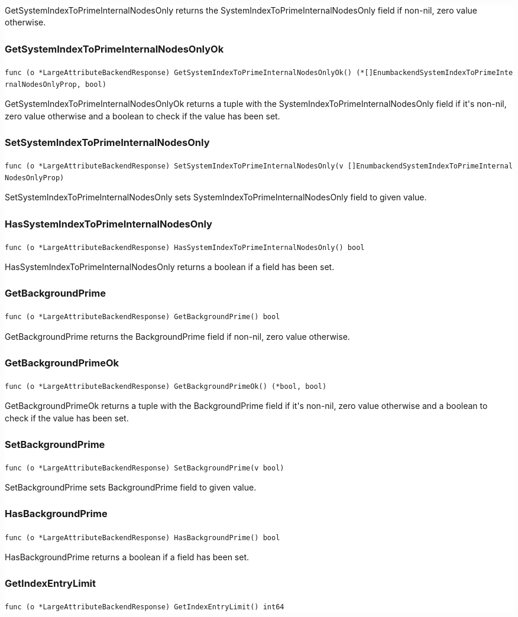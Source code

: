 GetSystemIndexToPrimeInternalNodesOnly returns the SystemIndexToPrimeInternalNodesOnly field if non-nil, zero value otherwise.

### GetSystemIndexToPrimeInternalNodesOnlyOk

`func (o *LargeAttributeBackendResponse) GetSystemIndexToPrimeInternalNodesOnlyOk() (*[]EnumbackendSystemIndexToPrimeInternalNodesOnlyProp, bool)`

GetSystemIndexToPrimeInternalNodesOnlyOk returns a tuple with the SystemIndexToPrimeInternalNodesOnly field if it's non-nil, zero value otherwise
and a boolean to check if the value has been set.

### SetSystemIndexToPrimeInternalNodesOnly

`func (o *LargeAttributeBackendResponse) SetSystemIndexToPrimeInternalNodesOnly(v []EnumbackendSystemIndexToPrimeInternalNodesOnlyProp)`

SetSystemIndexToPrimeInternalNodesOnly sets SystemIndexToPrimeInternalNodesOnly field to given value.

### HasSystemIndexToPrimeInternalNodesOnly

`func (o *LargeAttributeBackendResponse) HasSystemIndexToPrimeInternalNodesOnly() bool`

HasSystemIndexToPrimeInternalNodesOnly returns a boolean if a field has been set.

### GetBackgroundPrime

`func (o *LargeAttributeBackendResponse) GetBackgroundPrime() bool`

GetBackgroundPrime returns the BackgroundPrime field if non-nil, zero value otherwise.

### GetBackgroundPrimeOk

`func (o *LargeAttributeBackendResponse) GetBackgroundPrimeOk() (*bool, bool)`

GetBackgroundPrimeOk returns a tuple with the BackgroundPrime field if it's non-nil, zero value otherwise
and a boolean to check if the value has been set.

### SetBackgroundPrime

`func (o *LargeAttributeBackendResponse) SetBackgroundPrime(v bool)`

SetBackgroundPrime sets BackgroundPrime field to given value.

### HasBackgroundPrime

`func (o *LargeAttributeBackendResponse) HasBackgroundPrime() bool`

HasBackgroundPrime returns a boolean if a field has been set.

### GetIndexEntryLimit

`func (o *LargeAttributeBackendResponse) GetIndexEntryLimit() int64`
